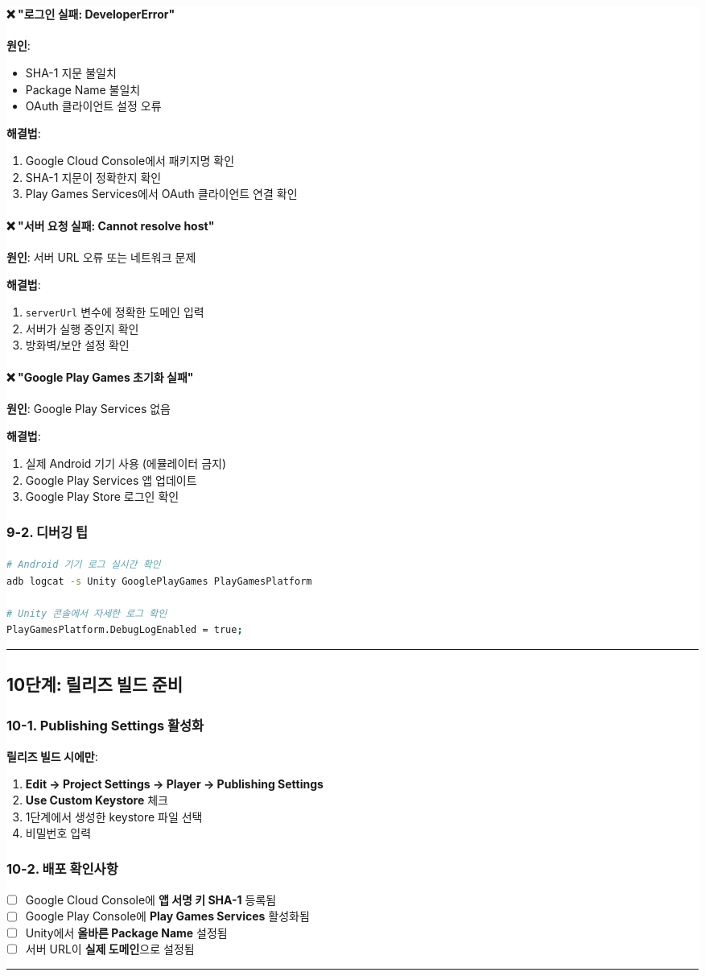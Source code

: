 #### ❌ "로그인 실패: DeveloperError"
**원인**: 
- SHA-1 지문 불일치
- Package Name 불일치
- OAuth 클라이언트 설정 오류

**해결법**:
1. Google Cloud Console에서 패키지명 확인
2. SHA-1 지문이 정확한지 확인  
3. Play Games Services에서 OAuth 클라이언트 연결 확인

#### ❌ "서버 요청 실패: Cannot resolve host"
**원인**: 서버 URL 오류 또는 네트워크 문제

**해결법**:
1. `serverUrl` 변수에 정확한 도메인 입력
2. 서버가 실행 중인지 확인
3. 방화벽/보안 설정 확인

#### ❌ "Google Play Games 초기화 실패"
**원인**: Google Play Services 없음

**해결법**:
1. 실제 Android 기기 사용 (에뮬레이터 금지)
2. Google Play Services 앱 업데이트
3. Google Play Store 로그인 확인

### 9-2. 디버깅 팁

```bash
# Android 기기 로그 실시간 확인
adb logcat -s Unity GooglePlayGames PlayGamesPlatform

# Unity 콘솔에서 자세한 로그 확인
PlayGamesPlatform.DebugLogEnabled = true;
```

---

## 10단계: 릴리즈 빌드 준비

### 10-1. Publishing Settings 활성화
**릴리즈 빌드 시에만**:
1. **Edit → Project Settings → Player → Publishing Settings**
2. **Use Custom Keystore** 체크
3. 1단계에서 생성한 keystore 파일 선택
4. 비밀번호 입력

### 10-2. 배포 확인사항
- [ ] Google Cloud Console에 **앱 서명 키 SHA-1** 등록됨
- [ ] Google Play Console에 **Play Games Services** 활성화됨
- [ ] Unity에서 **올바른 Package Name** 설정됨
- [ ] 서버 URL이 **실제 도메인**으로 설정됨

---